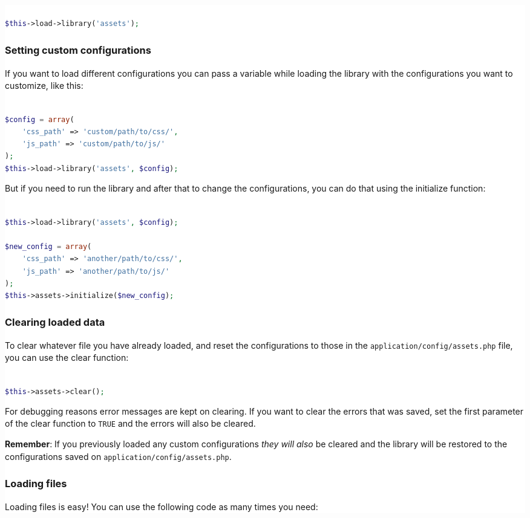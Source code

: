 ```php

$this->load->library('assets');

```

### Setting custom configurations

If you want to load different configurations you can pass a variable while loading the library with the configurations you want to customize, like this:

```php

$config = array(
	'css_path' => 'custom/path/to/css/',
	'js_path' => 'custom/path/to/js/'
);
$this->load->library('assets', $config);

```

But if you need to run the library and after that to change the configurations, you can do that using the initialize function:

```php

$this->load->library('assets', $config);

$new_config = array(
	'css_path' => 'another/path/to/css/',
	'js_path' => 'another/path/to/js/'
);
$this->assets->initialize($new_config);

```

### Clearing loaded data

To clear whatever file you have already loaded, and reset the configurations to those in the `application/config/assets.php` file, you can use the clear function:

```php

$this->assets->clear();

```

For debugging reasons error messages are kept on clearing. If you want to clear the errors that was saved, set the first parameter of the clear function to `TRUE` and the errors will also be cleared.

**Remember**: If you previously loaded any custom configurations *they will also* be cleared and the library will be restored to the configurations saved on `application/config/assets.php`.

### Loading files

Loading files is easy! You can use the following code as many times you need:
